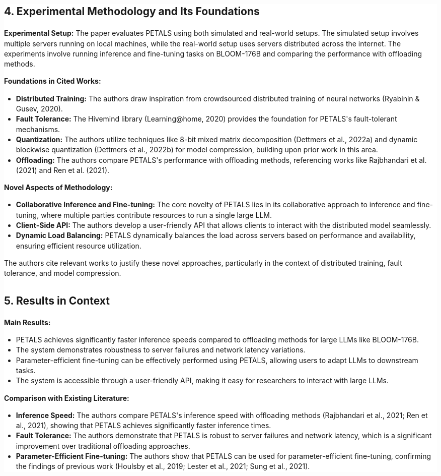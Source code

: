 ## 4. Experimental Methodology and Its Foundations

**Experimental Setup:** The paper evaluates PETALS using both simulated and real-world setups. The simulated setup involves multiple servers running on local machines, while the real-world setup uses servers distributed across the internet. The experiments involve running inference and fine-tuning tasks on BLOOM-176B and comparing the performance with offloading methods.

**Foundations in Cited Works:**

* **Distributed Training:** The authors draw inspiration from crowdsourced distributed training of neural networks (Ryabinin & Gusev, 2020).
* **Fault Tolerance:** The Hivemind library (Learning@home, 2020) provides the foundation for PETALS's fault-tolerant mechanisms.
* **Quantization:** The authors utilize techniques like 8-bit mixed matrix decomposition (Dettmers et al., 2022a) and dynamic blockwise quantization (Dettmers et al., 2022b) for model compression, building upon prior work in this area.
* **Offloading:** The authors compare PETALS's performance with offloading methods, referencing works like Rajbhandari et al. (2021) and Ren et al. (2021).

**Novel Aspects of Methodology:**

* **Collaborative Inference and Fine-tuning:** The core novelty of PETALS lies in its collaborative approach to inference and fine-tuning, where multiple parties contribute resources to run a single large LLM.
* **Client-Side API:** The authors develop a user-friendly API that allows clients to interact with the distributed model seamlessly.
* **Dynamic Load Balancing:** PETALS dynamically balances the load across servers based on performance and availability, ensuring efficient resource utilization.

The authors cite relevant works to justify these novel approaches, particularly in the context of distributed training, fault tolerance, and model compression.


## 5. Results in Context

**Main Results:**

* PETALS achieves significantly faster inference speeds compared to offloading methods for large LLMs like BLOOM-176B.
* The system demonstrates robustness to server failures and network latency variations.
* Parameter-efficient fine-tuning can be effectively performed using PETALS, allowing users to adapt LLMs to downstream tasks.
* The system is accessible through a user-friendly API, making it easy for researchers to interact with large LLMs.

**Comparison with Existing Literature:**

* **Inference Speed:** The authors compare PETALS's inference speed with offloading methods (Rajbhandari et al., 2021; Ren et al., 2021), showing that PETALS achieves significantly faster inference times.
* **Fault Tolerance:** The authors demonstrate that PETALS is robust to server failures and network latency, which is a significant improvement over traditional offloading approaches.
* **Parameter-Efficient Fine-tuning:** The authors show that PETALS can be used for parameter-efficient fine-tuning, confirming the findings of previous work (Houlsby et al., 2019; Lester et al., 2021; Sung et al., 2021).

